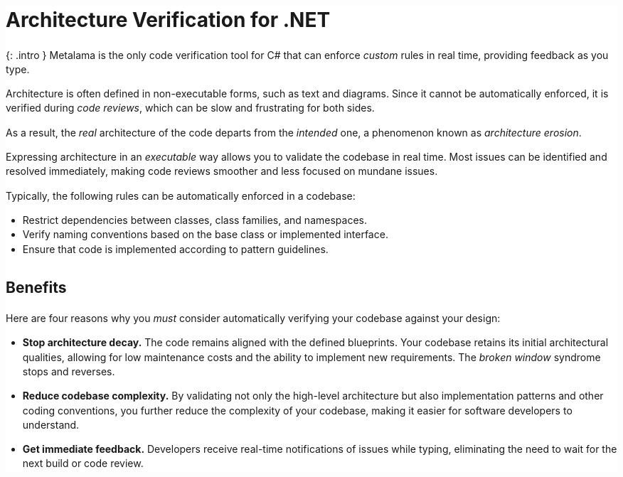 ﻿---
summary: "Metalama is a tool for architecture verification, ensuring that your C# codebase complies to the intended software architecture."
keywords:
- architecture verification
- software architecture verification
- ArchUnitNET
---

# Architecture Verification for .NET

{: .intro }
Metalama is the only code verification tool for C# that can enforce _custom_ rules in real time, providing feedback as
you type.

Architecture is often defined in non-executable forms, such as text and diagrams. Since it cannot be automatically
enforced, it is verified during _code reviews_, which can be slow and frustrating for both sides.

As a result, the _real_ architecture of the code departs from the _intended_ one, a phenomenon known as _architecture
erosion_.

Expressing architecture in an _executable_ way allows you to validate the codebase in real time. Most issues can be
identified and resolved immediately, making code reviews smoother and less focused on mundane issues.

Typically, the following rules can be automatically enforced in a codebase:

- Restrict dependencies between classes, class families, and namespaces.
- Verify naming conventions based on the base class or implemented interface.
- Ensure that code is implemented according to pattern guidelines.

## Benefits

Here are four reasons why you _must_ consider automatically verifying your codebase against your design:

- **Stop architecture decay.** The code remains aligned with the defined blueprints. Your codebase retains its initial
  architectural qualities, allowing for low maintenance costs and the ability to implement new requirements. The _broken
  window_ syndrome stops and reverses.

- **Reduce codebase complexity.** By validating not only the high-level architecture but also implementation patterns
  and other coding conventions, you further reduce the complexity of your codebase, making it easier for software
  developers to understand.

- **Get immediate feedback.** Developers receive real-time notifications of issues while typing, eliminating the need to
  wait for the next build or code review.
